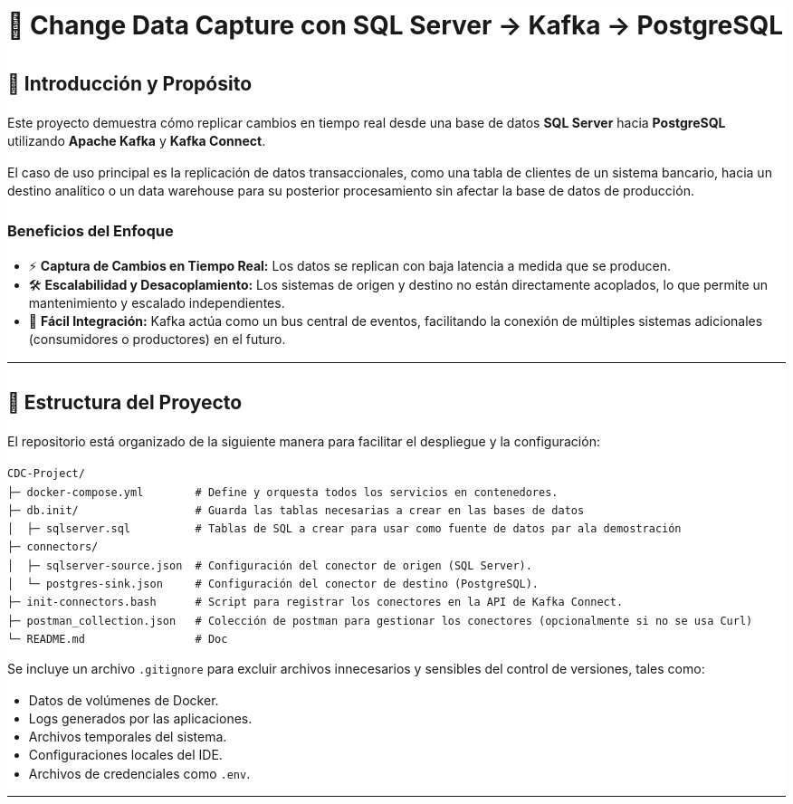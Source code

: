 
# 📖 Change Data Capture con SQL Server → Kafka → PostgreSQL

## 🎯 Introducción y Propósito

Este proyecto demuestra cómo replicar cambios en tiempo real desde una base de datos **SQL Server** hacia **PostgreSQL** utilizando **Apache Kafka** y **Kafka Connect**.

El caso de uso principal es la replicación de datos transaccionales, como una tabla de clientes de un sistema bancario, hacia un destino analítico o un data warehouse para su posterior procesamiento sin afectar la base de datos de producción.

### Beneficios del Enfoque

  * ⚡ **Captura de Cambios en Tiempo Real:** Los datos se replican con baja latencia a medida que se producen.
  * 🛠 **Escalabilidad y Desacoplamiento:** Los sistemas de origen y destino no están directamente acoplados, lo que permite un mantenimiento y escalado independientes.
  * 🔌 **Fácil Integración:** Kafka actúa como un bus central de eventos, facilitando la conexión de múltiples sistemas adicionales (consumidores o productores) en el futuro.

-----

## 📁 Estructura del Proyecto

El repositorio está organizado de la siguiente manera para facilitar el despliegue y la configuración:

```
CDC-Project/
├─ docker-compose.yml        # Define y orquesta todos los servicios en contenedores.
├─ db.init/                  # Guarda las tablas necesarias a crear en las bases de datos
│  ├─ sqlserver.sql          # Tablas de SQL a crear para usar como fuente de datos par ala demostración
├─ connectors/
│  ├─ sqlserver-source.json  # Configuración del conector de origen (SQL Server).
│  └─ postgres-sink.json     # Configuración del conector de destino (PostgreSQL).
├─ init-connectors.bash      # Script para registrar los conectores en la API de Kafka Connect.
├─ postman_collection.json   # Colección de postman para gestionar los conectores (opcionalmente si no se usa Curl)
└─ README.md                 # Doc
```

Se incluye un archivo `.gitignore` para excluir archivos innecesarios y sensibles del control de versiones, tales como:

  * Datos de volúmenes de Docker.
  * Logs generados por las aplicaciones.
  * Archivos temporales del sistema.
  * Configuraciones locales del IDE.
  * Archivos de credenciales como `.env`.

-----
